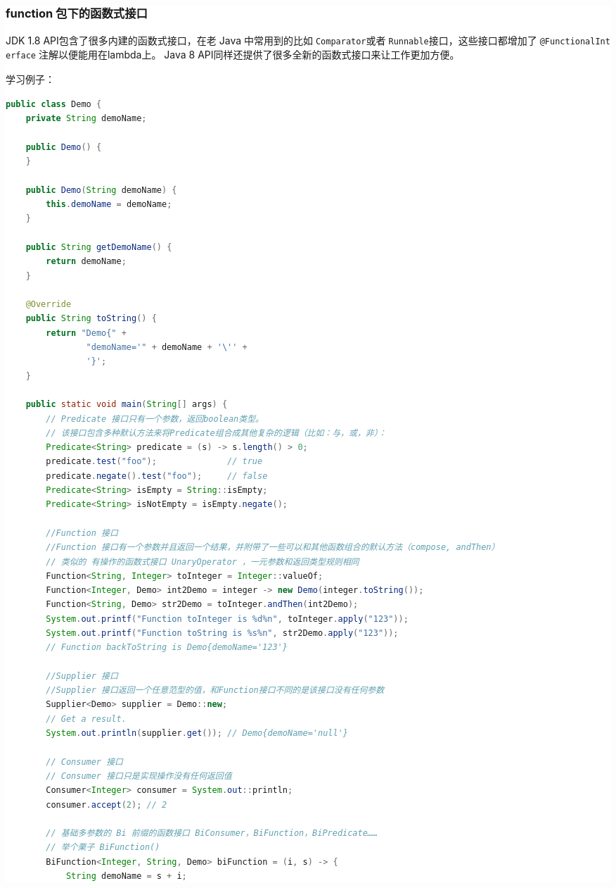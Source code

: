 ###  function 包下的函数式接口

JDK 1.8 API包含了很多内建的函数式接口，在老 Java 中常用到的比如 `Comparator`或者 `Runnable`接口，这些接口都增加了 `@FunctionalInterface` 注解以便能用在lambda上。
Java 8 API同样还提供了很多全新的函数式接口来让工作更加方便。

学习例子：

```java
public class Demo {
    private String demoName;

    public Demo() {
    }

    public Demo(String demoName) {
        this.demoName = demoName;
    }

    public String getDemoName() {
        return demoName;
    }

    @Override
    public String toString() {
        return "Demo{" +
                "demoName='" + demoName + '\'' +
                '}';
    }

    public static void main(String[] args) {
        // Predicate 接口只有一个参数，返回boolean类型。
        // 该接口包含多种默认方法来将Predicate组合成其他复杂的逻辑（比如：与，或，非）：
        Predicate<String> predicate = (s) -> s.length() > 0;
        predicate.test("foo");              // true
        predicate.negate().test("foo");     // false
        Predicate<String> isEmpty = String::isEmpty;
        Predicate<String> isNotEmpty = isEmpty.negate();

        //Function 接口
        //Function 接口有一个参数并且返回一个结果，并附带了一些可以和其他函数组合的默认方法（compose, andThen）
        // 类似的 有操作的函数式接口 UnaryOperator ，一元参数和返回类型规则相同
        Function<String, Integer> toInteger = Integer::valueOf;
        Function<Integer, Demo> int2Demo = integer -> new Demo(integer.toString());
        Function<String, Demo> str2Demo = toInteger.andThen(int2Demo);
        System.out.printf("Function toInteger is %d%n", toInteger.apply("123"));
        System.out.printf("Function toString is %s%n", str2Demo.apply("123"));
        // Function backToString is Demo{demoName='123'}

        //Supplier 接口
        //Supplier 接口返回一个任意范型的值，和Function接口不同的是该接口没有任何参数
        Supplier<Demo> supplier = Demo::new;
        // Get a result.
        System.out.println(supplier.get()); // Demo{demoName='null'}

        // Consumer 接口
        // Consumer 接口只是实现操作没有任何返回值
        Consumer<Integer> consumer = System.out::println;
        consumer.accept(2); // 2

        // 基础多参数的 Bi 前缀的函数接口 BiConsumer，BiFunction，BiPredicate……
        // 举个栗子 BiFunction()
        BiFunction<Integer, String, Demo> biFunction = (i, s) -> {
            String demoName = s + i;
```